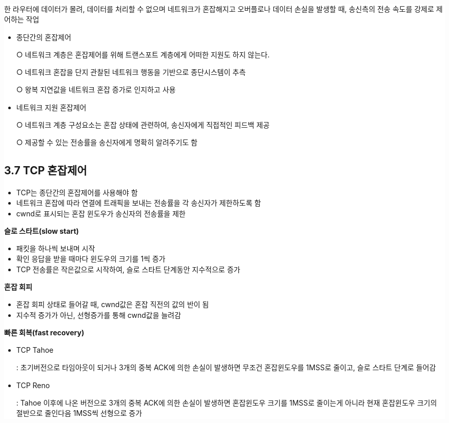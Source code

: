 한 라우터에 데이터가 몰려, 데이터를 처리할 수 없으며 네트워크가 혼잡해지고 오버플로나 데이터 손실을 발생할 때, 송신측의 전송 속도를 강제로 제어하는 작업

- 종단간의 혼잡제어

    ○ 네트워크 계층은 혼잡제어를 위해 트랜스포트 계층에게 어떠한 지원도 하지 않는다. 

    ○ 네트워크 혼잡을 단지 관찰된 네트워크 행동을 기반으로 종단시스템이 추측

    ○ 왕복 지연값을 네트워크 혼잡 증가로 인지하고 사용

- 네트워크 지원 혼잡제어

    ○ 네트워크 계층 구성요소는 혼잡 상태에 관련하여, 송신자에게 직접적인 피드백 제공

    ○ 제공할 수 있는 전송률을 송신자에게 명확히 알려주기도 함

## 3.7 TCP 혼잡제어

- TCP는 종단간의 혼잡제어를 사용해야 함
- 네트워크 혼잡에 따라 연결에 트래픽을 보내는 전송률을 각 송신자가 제한하도록 함
- cwnd로 표시되는 혼잡 윈도우가 송신자의 전송률을 제한

**슬로 스타트(slow start)**

- 패킷을 하나씩 보내며 시작
- 확인 응답을 받을 때마다 윈도우의 크기를 1씩 증가
- TCP 전송률은 작은값으로 시작하여, 슬로 스타트 단계동안 지수적으로 증가

**혼잡 회피**

- 혼잡 회피 상태로 들어갈 때, cwnd값은 혼잡 직전의 값의 반이 됨
- 지수적 증가가 아닌, 선형증가를 통해 cwnd값을 늘려감

**빠른 회복(fast recovery)**

- TCP Tahoe

    : 초기버전으로 타임아웃이 되거나 3개의 중복 ACK에 의한 손실이 발생하면 무조건 혼잡윈도우를 1MSS로 줄이고, 슬로 스타트 단계로 들어감

- TCP Reno

    : Tahoe 이후에 나온 버전으로 3개의 중복 ACK에 의한 손실이 발생하면 혼잡윈도우 크기를 1MSS로 줄이는게 아니라 현재 혼잡윈도우 크기의 절반으로 줄인다음 1MSS씩 선형으로 증가
